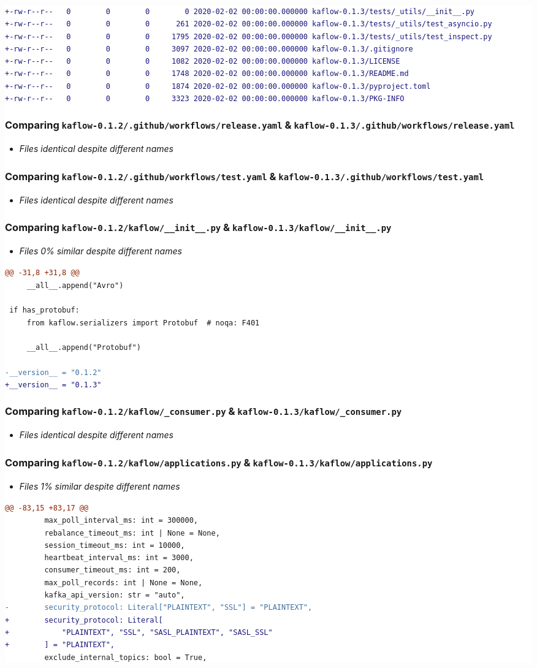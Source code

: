 ```diff
+-rw-r--r--   0        0        0        0 2020-02-02 00:00:00.000000 kaflow-0.1.3/tests/_utils/__init__.py
+-rw-r--r--   0        0        0      261 2020-02-02 00:00:00.000000 kaflow-0.1.3/tests/_utils/test_asyncio.py
+-rw-r--r--   0        0        0     1795 2020-02-02 00:00:00.000000 kaflow-0.1.3/tests/_utils/test_inspect.py
+-rw-r--r--   0        0        0     3097 2020-02-02 00:00:00.000000 kaflow-0.1.3/.gitignore
+-rw-r--r--   0        0        0     1082 2020-02-02 00:00:00.000000 kaflow-0.1.3/LICENSE
+-rw-r--r--   0        0        0     1748 2020-02-02 00:00:00.000000 kaflow-0.1.3/README.md
+-rw-r--r--   0        0        0     1874 2020-02-02 00:00:00.000000 kaflow-0.1.3/pyproject.toml
+-rw-r--r--   0        0        0     3323 2020-02-02 00:00:00.000000 kaflow-0.1.3/PKG-INFO
```

### Comparing `kaflow-0.1.2/.github/workflows/release.yaml` & `kaflow-0.1.3/.github/workflows/release.yaml`

 * *Files identical despite different names*

### Comparing `kaflow-0.1.2/.github/workflows/test.yaml` & `kaflow-0.1.3/.github/workflows/test.yaml`

 * *Files identical despite different names*

### Comparing `kaflow-0.1.2/kaflow/__init__.py` & `kaflow-0.1.3/kaflow/__init__.py`

 * *Files 0% similar despite different names*

```diff
@@ -31,8 +31,8 @@
     __all__.append("Avro")
 
 if has_protobuf:
     from kaflow.serializers import Protobuf  # noqa: F401
 
     __all__.append("Protobuf")
 
-__version__ = "0.1.2"
+__version__ = "0.1.3"
```

### Comparing `kaflow-0.1.2/kaflow/_consumer.py` & `kaflow-0.1.3/kaflow/_consumer.py`

 * *Files identical despite different names*

### Comparing `kaflow-0.1.2/kaflow/applications.py` & `kaflow-0.1.3/kaflow/applications.py`

 * *Files 1% similar despite different names*

```diff
@@ -83,15 +83,17 @@
         max_poll_interval_ms: int = 300000,
         rebalance_timeout_ms: int | None = None,
         session_timeout_ms: int = 10000,
         heartbeat_interval_ms: int = 3000,
         consumer_timeout_ms: int = 200,
         max_poll_records: int | None = None,
         kafka_api_version: str = "auto",
-        security_protocol: Literal["PLAINTEXT", "SSL"] = "PLAINTEXT",
+        security_protocol: Literal[
+            "PLAINTEXT", "SSL", "SASL_PLAINTEXT", "SASL_SSL"
+        ] = "PLAINTEXT",
         exclude_internal_topics: bool = True,
```